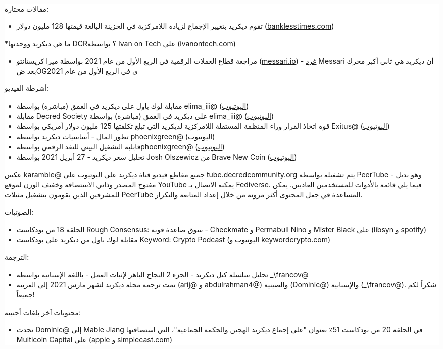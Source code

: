 مقالات مختارة:

* تقوم ديكريد بتغيير الإجماع لزيادة اللامركزية في الخزينة البالغة قيمتها 128 مليون دولار ([banklesstimes.com](https://www.banklesstimes.com/2021/04/12/decred-makes-consensus-change-to-further-decentralize-128m-treasury/))
  
*ما هي ديكريد ووحدتها DCR؟ بواسطة Ivan on Tech على ([ivanontech.com](https://academy.ivanontech.com/blog/what-is-decred-and-dcr))
  
* مراجعة قطاع العملات الرقمية في الربع الأول من عام 2021 بواسطة ميرا كريستانتو ([messari.io](https://messari.io/article/q1-21-currency-sector-review)) - [غرد](https://twitter.com/MessariCrypto/status/1381654632515174402) Messari أن ديكريد هي ثاني أكبر محرك بعد ضOGى في الربع الأول من عام 2021

أشرطة الفيديو:

* مقابلة لوك باول على ديكريد في العمق (مباشرة) بواسطة elima\_iii@ ([اليوتيوب](https://www.youtube.com/watch?v=J6IAjmwkki0))
* مقابلة Decred Society على ديكريد في العمق (مباشرة) بواسطة elima\_iii@ ([اليوتيوب](https://www.youtube.com/watch?v=WOVUvzsp3Eo))
* قوة اتخاذ القرار وراء المنظمة المستقلة اللامركزية لديكريد التي تبلغ تكلفتها 125 مليون دولار أمريكي بواسطة Exitus@ ([اليوتيوب](https://www.youtube.com/watch?v=dfpUgwXBUmM))
* تطور المال - أساسيات ديكريد بواسطة phoenixgreen@ ([اليوتيوب](https://www.youtube.com/watch?v=1qadfuFuqzs))
* قابلية التشغيل البيني للنقد الرقمي بواسطةphoenixgreen@ ([اليوتيوب](https://www.youtube.com/watch?v=iBN0ZzlEKMA))
* تحليل سعر ديكريد - 27 أبريل 2021 بواسطة Josh Olszewicz من Brave New Coin ([اليوتيوب](https://www.youtube.com/watch?v=NfSp5IjPtAI))

عكس karamble@ جميع مقاطع فيديو [قناة](https://www.youtube.com/decredchannel) ديكريد على اليوتيوب على [tube.decredcommunity.org](https://tube.decredcommunity.org/) يتم تشغيله بواسطة [PeerTube](https://joinpeertube.org/) - وهو بديل مفتوح المصدر وذاتي الاستضافة وخفيف الوزن لموقع YouTube يمكنه الاتصال بـ [Fediverse](https://en.wikipedia.org/wiki/Fediverse). [فيما يلي](https://docs.joinpeertube.org/use-third-party-application) قائمة بالأدوات للمستخدمين العاديين. يمكن للمشرفين الذين يقومون بتشغيل مثيلات PeerTube المساعدة في جعل المحتوى أكثر مرونة من خلال إعداد [المتابعة والتكرار](https://docs.joinpeertube.org/admin-following-instances).

الصوتيات:

* الحلقة 18 من بودكاست Rough Consensus: سوق صاعدة قوية - Checkmate و Permabull Nino و Mister Black على ([libsyn](https://roughconsensus.libsyn.com/episode-18-bull-market-blues) و [spotify](https://open.spotify.com/episode/0E7k86gme05YINpdBlVPqy))
* مقابلة لوك باول من ديكريد على بودكاست Keyword: Crypto Podcast ([اليوتيوب](https://www.youtube.com/watch?v=pRJ1zJFVoFo) و [keywordcrypto.com](https://www.keywordcrypto.com/luke-p-from-decred/))

الترجمة:

* تحليل سلسلة كتل ديكريد - الجزء 2 النجاح الباهر لإثبات العمل - [باللغة الإسبانية](https://medium.com/decred-es/an%C3%A1lisis-de-la-blockchain-de-decred-pt-2-pow-wow-376aab0be23c) بواسطة _\francov@
* تمت [ترجمة](https://xaur.github.io/decred-news/) مجلة ديكريد لشهر مارس 2021 إلى العربية (arij@ و abdulrahman4@) والصينية (Dominic@) والإسبانية (_\francov@). شكراً لكم جميعاً!

محتويات آخر بلغات أجنبية:

* تحدث Dominic@ إلى Mable Jiang في الحلقة 20 من بودكاست 51٪ بعنوان "على إجماع ديكريد الهجين والحكمة الجماعية"، التي استضافتها Multicoin Capital على ([apple](https://podcasts.apple.com/cn/podcast/51-with-mable-jiang-presented-by-multicoin-capital/id1540917284?l=en&i=1000515571194) و [simplecast.com](https://51-with-mable-jiang-presented-by-multicoin-capital.simplecast.com/episodes/ep20-cn-dt-decred))
